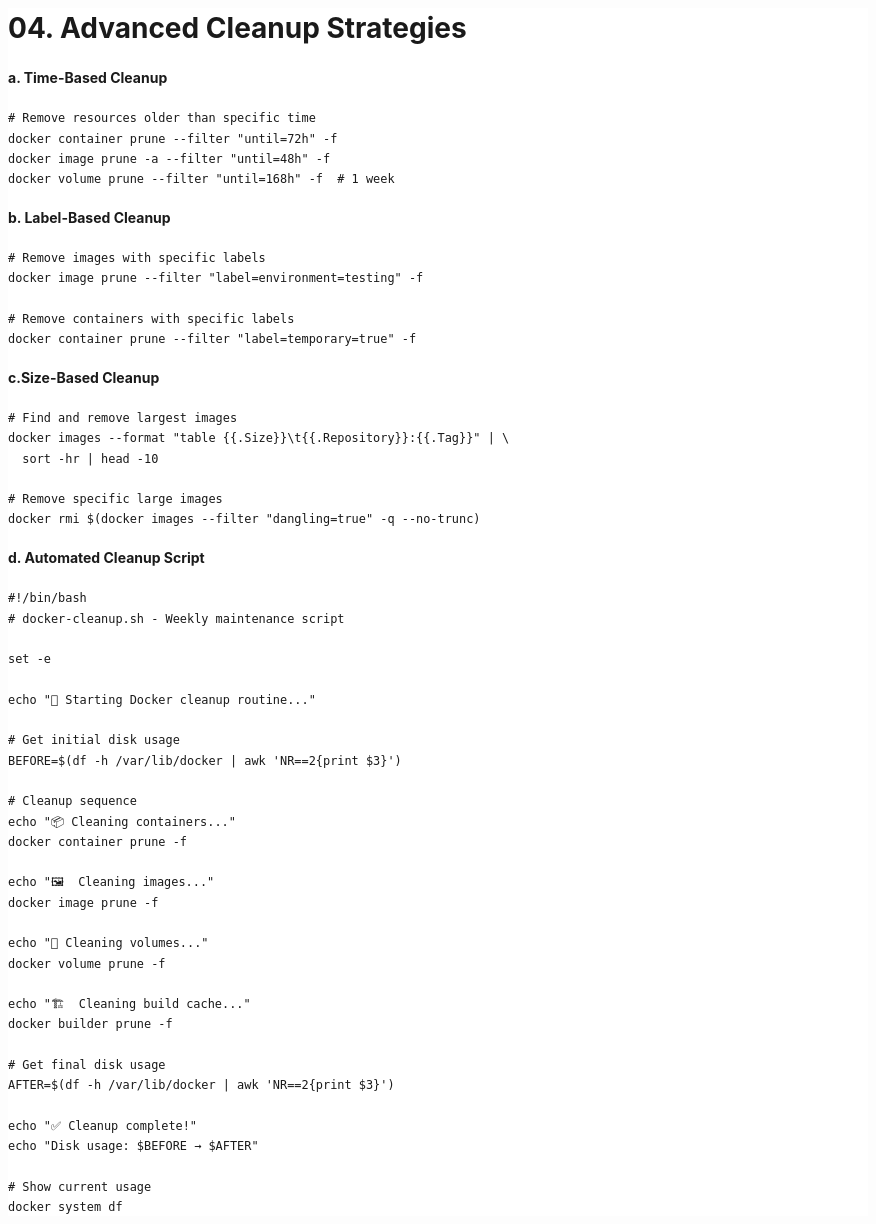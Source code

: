 
# 04. Advanced Cleanup Strategies

#### a. Time-Based Cleanup
```
# Remove resources older than specific time
docker container prune --filter "until=72h" -f
docker image prune -a --filter "until=48h" -f
docker volume prune --filter "until=168h" -f  # 1 week
```

#### b. Label-Based Cleanup
```
# Remove images with specific labels
docker image prune --filter "label=environment=testing" -f

# Remove containers with specific labels
docker container prune --filter "label=temporary=true" -f
```

#### c.Size-Based Cleanup
```
# Find and remove largest images
docker images --format "table {{.Size}}\t{{.Repository}}:{{.Tag}}" | \
  sort -hr | head -10

# Remove specific large images
docker rmi $(docker images --filter "dangling=true" -q --no-trunc)
```

#### d. Automated Cleanup Script
```
#!/bin/bash
# docker-cleanup.sh - Weekly maintenance script

set -e

echo "🧹 Starting Docker cleanup routine..."

# Get initial disk usage
BEFORE=$(df -h /var/lib/docker | awk 'NR==2{print $3}')

# Cleanup sequence
echo "📦 Cleaning containers..."
docker container prune -f

echo "🖼️  Cleaning images..."
docker image prune -f

echo "💽 Cleaning volumes..."
docker volume prune -f

echo "🏗️  Cleaning build cache..."
docker builder prune -f

# Get final disk usage
AFTER=$(df -h /var/lib/docker | awk 'NR==2{print $3}')

echo "✅ Cleanup complete!"
echo "Disk usage: $BEFORE → $AFTER"

# Show current usage
docker system df
```

